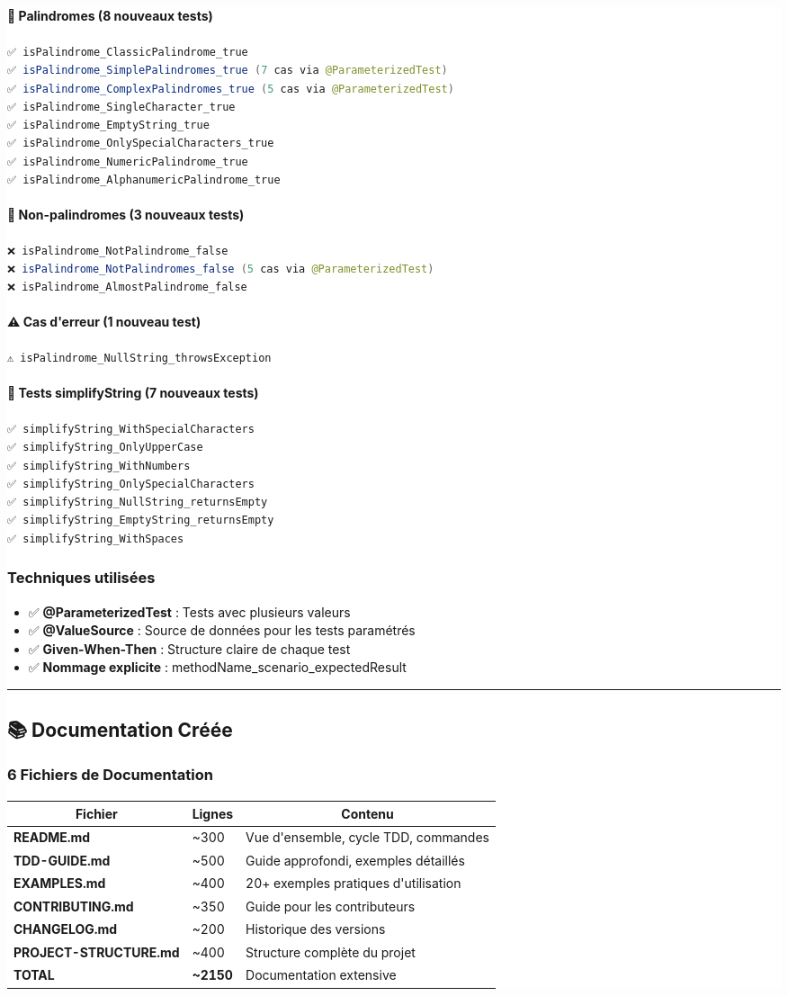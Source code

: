 #### 📗 Palindromes (8 nouveaux tests)
```java
✅ isPalindrome_ClassicPalindrome_true
✅ isPalindrome_SimplePalindromes_true (7 cas via @ParameterizedTest)
✅ isPalindrome_ComplexPalindromes_true (5 cas via @ParameterizedTest)
✅ isPalindrome_SingleCharacter_true
✅ isPalindrome_EmptyString_true
✅ isPalindrome_OnlySpecialCharacters_true
✅ isPalindrome_NumericPalindrome_true
✅ isPalindrome_AlphanumericPalindrome_true
```

#### 📕 Non-palindromes (3 nouveaux tests)
```java
❌ isPalindrome_NotPalindrome_false
❌ isPalindrome_NotPalindromes_false (5 cas via @ParameterizedTest)
❌ isPalindrome_AlmostPalindrome_false
```

#### ⚠️ Cas d'erreur (1 nouveau test)
```java
⚠️ isPalindrome_NullString_throwsException
```

#### 🔧 Tests simplifyString (7 nouveaux tests)
```java
✅ simplifyString_WithSpecialCharacters
✅ simplifyString_OnlyUpperCase
✅ simplifyString_WithNumbers
✅ simplifyString_OnlySpecialCharacters
✅ simplifyString_NullString_returnsEmpty
✅ simplifyString_EmptyString_returnsEmpty
✅ simplifyString_WithSpaces
```

### Techniques utilisées
- ✅ **@ParameterizedTest** : Tests avec plusieurs valeurs
- ✅ **@ValueSource** : Source de données pour les tests paramétrés
- ✅ **Given-When-Then** : Structure claire de chaque test
- ✅ **Nommage explicite** : methodName_scenario_expectedResult

---

## 📚 Documentation Créée

### 6 Fichiers de Documentation

| Fichier | Lignes | Contenu |
|---------|--------|---------|
| **README.md** | ~300 | Vue d'ensemble, cycle TDD, commandes |
| **TDD-GUIDE.md** | ~500 | Guide approfondi, exemples détaillés |
| **EXAMPLES.md** | ~400 | 20+ exemples pratiques d'utilisation |
| **CONTRIBUTING.md** | ~350 | Guide pour les contributeurs |
| **CHANGELOG.md** | ~200 | Historique des versions |
| **PROJECT-STRUCTURE.md** | ~400 | Structure complète du projet |
| **TOTAL** | **~2150** | Documentation extensive |
